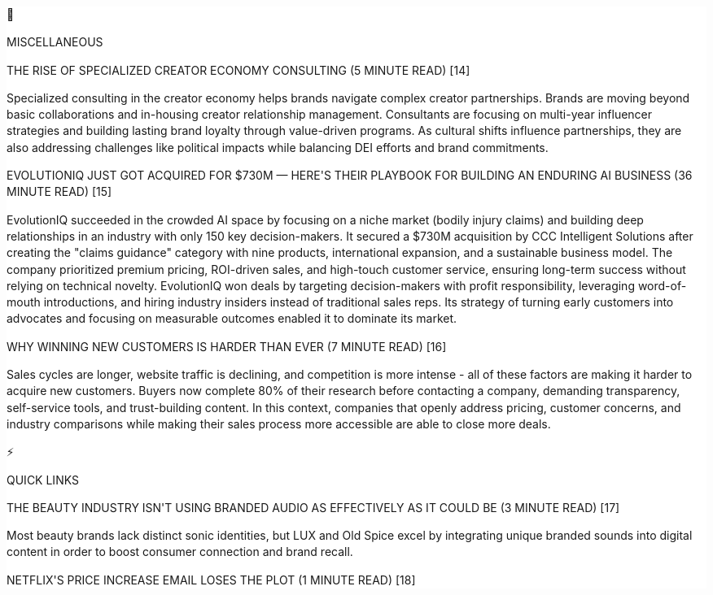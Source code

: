 🎁 

MISCELLANEOUS

 THE RISE OF SPECIALIZED CREATOR ECONOMY CONSULTING (5 MINUTE READ)
[14] 

 Specialized consulting in the creator economy helps brands navigate
complex creator partnerships. Brands are moving beyond basic
collaborations and in-housing creator relationship management.
Consultants are focusing on multi-year influencer strategies and
building lasting brand loyalty through value-driven programs. As
cultural shifts influence partnerships, they are also addressing
challenges like political impacts while balancing DEI efforts and
brand commitments. 

 EVOLUTIONIQ JUST GOT ACQUIRED FOR $730M — HERE'S THEIR PLAYBOOK FOR
BUILDING AN ENDURING AI BUSINESS (36 MINUTE READ) [15] 

 EvolutionIQ succeeded in the crowded AI space by focusing on a niche
market (bodily injury claims) and building deep relationships in an
industry with only 150 key decision-makers. It secured a $730M
acquisition by CCC Intelligent Solutions after creating the "claims
guidance" category with nine products, international expansion, and a
sustainable business model. The company prioritized premium pricing,
ROI-driven sales, and high-touch customer service, ensuring long-term
success without relying on technical novelty. EvolutionIQ won deals by
targeting decision-makers with profit responsibility, leveraging
word-of-mouth introductions, and hiring industry insiders instead of
traditional sales reps. Its strategy of turning early customers into
advocates and focusing on measurable outcomes enabled it to dominate
its market. 

 WHY WINNING NEW CUSTOMERS IS HARDER THAN EVER (7 MINUTE READ) [16] 

 Sales cycles are longer, website traffic is declining, and
competition is more intense - all of these factors are making it
harder to acquire new customers. Buyers now complete 80% of their
research before contacting a company, demanding transparency,
self-service tools, and trust-building content. In this context,
companies that openly address pricing, customer concerns, and industry
comparisons while making their sales process more accessible are able
to close more deals. 

⚡ 

QUICK LINKS

 THE BEAUTY INDUSTRY ISN'T USING BRANDED AUDIO AS EFFECTIVELY AS IT
COULD BE (3 MINUTE READ) [17] 

 Most beauty brands lack distinct sonic identities, but LUX and Old
Spice excel by integrating unique branded sounds into digital content
in order to boost consumer connection and brand recall. 

 NETFLIX'S PRICE INCREASE EMAIL LOSES THE PLOT (1 MINUTE READ) [18] 
